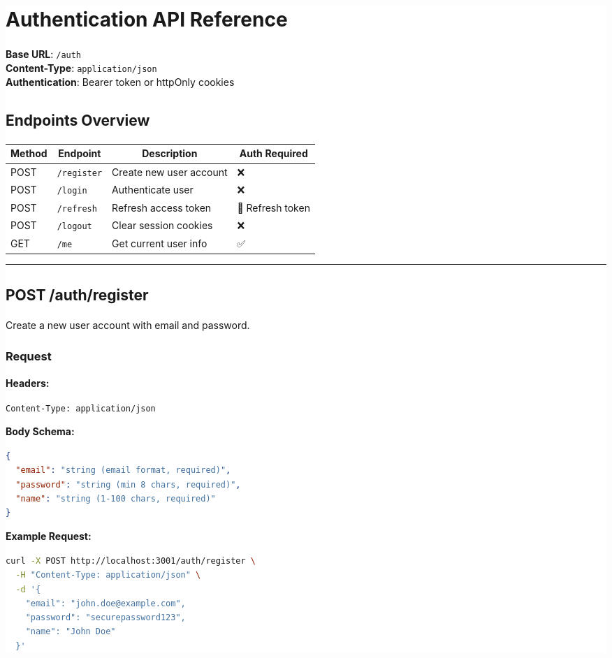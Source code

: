 # Authentication API Reference

**Base URL**: `/auth`  
**Content-Type**: `application/json`  
**Authentication**: Bearer token or httpOnly cookies

## Endpoints Overview

| Method | Endpoint    | Description             | Auth Required    |
| ------ | ----------- | ----------------------- | ---------------- |
| POST   | `/register` | Create new user account | ❌               |
| POST   | `/login`    | Authenticate user       | ❌               |
| POST   | `/refresh`  | Refresh access token    | 🔄 Refresh token |
| POST   | `/logout`   | Clear session cookies   | ❌               |
| GET    | `/me`       | Get current user info   | ✅               |

---

## POST /auth/register

Create a new user account with email and password.

### Request

**Headers:**

```
Content-Type: application/json
```

**Body Schema:**

```json
{
  "email": "string (email format, required)",
  "password": "string (min 8 chars, required)",
  "name": "string (1-100 chars, required)"
}
```

**Example Request:**

```bash
curl -X POST http://localhost:3001/auth/register \
  -H "Content-Type: application/json" \
  -d '{
    "email": "john.doe@example.com",
    "password": "securepassword123",
    "name": "John Doe"
  }'
```
